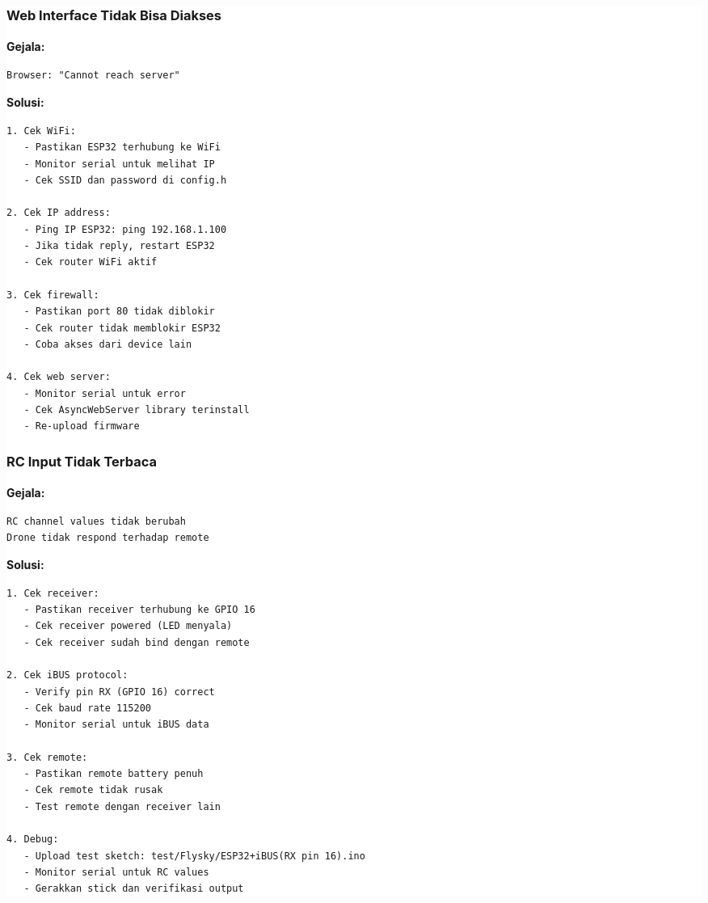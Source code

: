 ### Web Interface Tidak Bisa Diakses

**Gejala:**
```
Browser: "Cannot reach server"
```

**Solusi:**
```
1. Cek WiFi:
   - Pastikan ESP32 terhubung ke WiFi
   - Monitor serial untuk melihat IP
   - Cek SSID dan password di config.h

2. Cek IP address:
   - Ping IP ESP32: ping 192.168.1.100
   - Jika tidak reply, restart ESP32
   - Cek router WiFi aktif

3. Cek firewall:
   - Pastikan port 80 tidak diblokir
   - Cek router tidak memblokir ESP32
   - Coba akses dari device lain

4. Cek web server:
   - Monitor serial untuk error
   - Cek AsyncWebServer library terinstall
   - Re-upload firmware
```

### RC Input Tidak Terbaca

**Gejala:**
```
RC channel values tidak berubah
Drone tidak respond terhadap remote
```

**Solusi:**
```
1. Cek receiver:
   - Pastikan receiver terhubung ke GPIO 16
   - Cek receiver powered (LED menyala)
   - Cek receiver sudah bind dengan remote

2. Cek iBUS protocol:
   - Verify pin RX (GPIO 16) correct
   - Cek baud rate 115200
   - Monitor serial untuk iBUS data

3. Cek remote:
   - Pastikan remote battery penuh
   - Cek remote tidak rusak
   - Test remote dengan receiver lain

4. Debug:
   - Upload test sketch: test/Flysky/ESP32+iBUS(RX pin 16).ino
   - Monitor serial untuk RC values
   - Gerakkan stick dan verifikasi output
```
